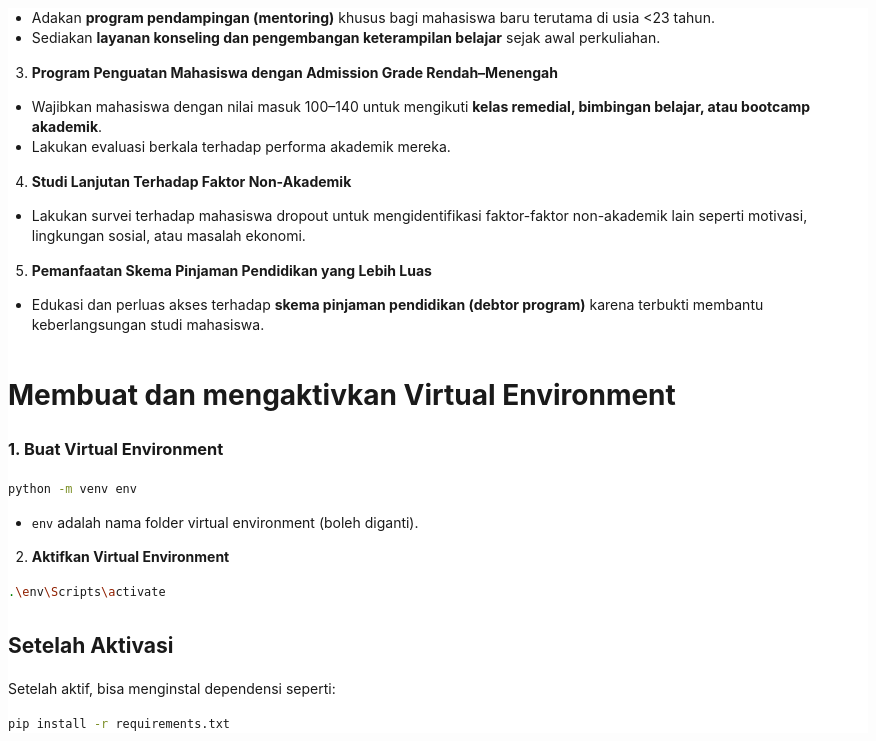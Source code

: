 * Adakan **program pendampingan (mentoring)** khusus bagi mahasiswa baru terutama di usia <23 tahun.
* Sediakan **layanan konseling dan pengembangan keterampilan belajar** sejak awal perkuliahan.

3. **Program Penguatan Mahasiswa dengan Admission Grade Rendah–Menengah**

* Wajibkan mahasiswa dengan nilai masuk 100–140 untuk mengikuti **kelas remedial, bimbingan belajar, atau bootcamp akademik**.
* Lakukan evaluasi berkala terhadap performa akademik mereka.

4. **Studi Lanjutan Terhadap Faktor Non-Akademik**

* Lakukan survei terhadap mahasiswa dropout untuk mengidentifikasi faktor-faktor non-akademik lain seperti motivasi, lingkungan sosial, atau masalah ekonomi.

5. **Pemanfaatan Skema Pinjaman Pendidikan yang Lebih Luas**

* Edukasi dan perluas akses terhadap **skema pinjaman pendidikan (debtor program)** karena terbukti membantu keberlangsungan studi mahasiswa.



# Membuat dan mengaktivkan Virtual Environment

### 1. **Buat Virtual Environment**

```bash
python -m venv env
```

* `env` adalah nama folder virtual environment (boleh diganti).
2. **Aktifkan Virtual Environment**

```bash
.\env\Scripts\activate
```


## Setelah Aktivasi

Setelah aktif, bisa menginstal dependensi seperti:

```bash
pip install -r requirements.txt
```






